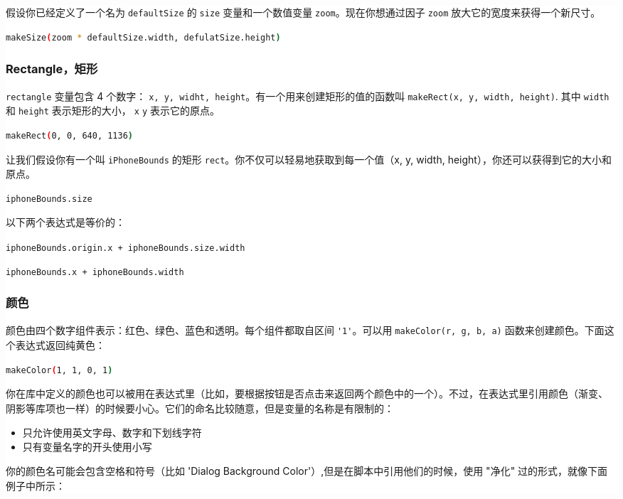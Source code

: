 假设你已经定义了一个名为 `defaultSize` 的 `size` 变量和一个数值变量 `zoom`。现在你想通过因子 `zoom` 放大它的宽度来获得一个新尺寸。

```bash
makeSize(zoom * defaultSize.width, defulatSize.height)
```

### Rectangle，矩形

`rectangle` 变量包含 4 个数字： `x, y, widht, height`。有一个用来创建矩形的值的函数叫 `makeRect(x, y, width, height)`. 其中 `width` 和 `height` 表示矩形的大小， `x` `y` 表示它的原点。

```bash
makeRect(0, 0, 640, 1136)
```

让我们假设你有一个叫 `iPhoneBounds` 的矩形 `rect`。你不仅可以轻易地获取到每一个值（x, y, width, height），你还可以获得到它的大小和原点。

```bash
iphoneBounds.size
```

以下两个表达式是等价的：

```bash
iphoneBounds.origin.x + iphoneBounds.size.width
```

```bash
iphoneBounds.x + iphoneBounds.width
```

### 颜色

颜色由四个数字组件表示：红色、绿色、蓝色和透明。每个组件都取自区间 `'1'`。可以用 `makeColor(r, g, b, a)` 函数来创建颜色。下面这个表达式返回纯黄色：

```bash
makeColor(1, 1, 0, 1)
```

你在库中定义的颜色也可以被用在表达式里（比如，要根据按钮是否点击来返回两个颜色中的一个）。不过，在表达式里引用颜色（渐变、阴影等库项也一样）的时候要小心。它们的命名比较随意，但是变量的名称是有限制的：

- 只允许使用英文字母、数字和下划线字符
- 只有变量名字的开头使用小写

你的颜色名可能会包含空格和符号（比如 'Dialog Background Color'）,但是在脚本中引用他们的时候，使用 "净化" 过的形式，就像下面例子中所示：
